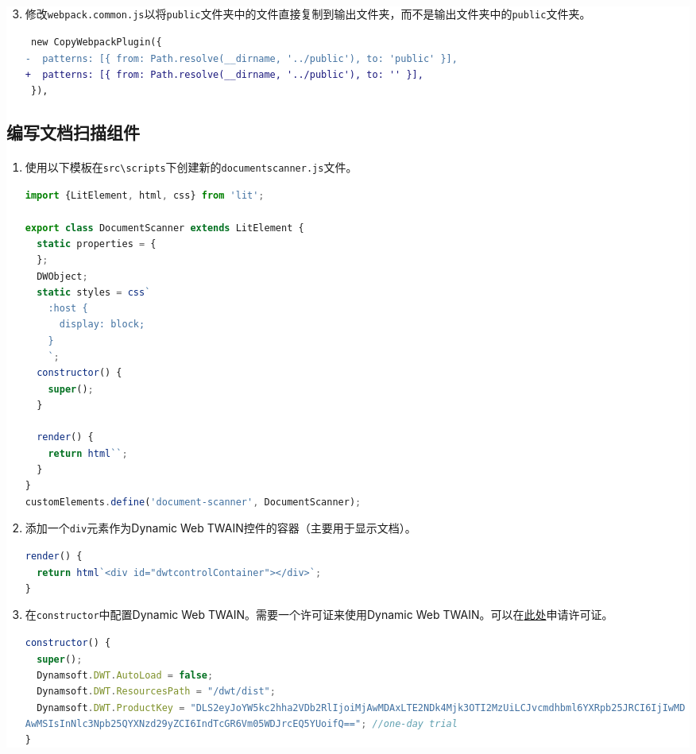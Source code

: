    3. 修改`webpack.common.js`以将`public`文件夹中的文件直接复制到输出文件夹，而不是输出文件夹中的`public`文件夹。

      ```diff
       new CopyWebpackPlugin({
      -  patterns: [{ from: Path.resolve(__dirname, '../public'), to: 'public' }],
      +  patterns: [{ from: Path.resolve(__dirname, '../public'), to: '' }],
       }),
      ```

## 编写文档扫描组件

1. 使用以下模板在`src\scripts`下创建新的`documentscanner.js`文件。

   ```js
   import {LitElement, html, css} from 'lit';

   export class DocumentScanner extends LitElement {
     static properties = {
     };
     DWObject;
     static styles = css`
       :host {
         display: block;
       }
       `;
     constructor() {
       super();
     }

     render() {
       return html``;
     }
   }
   customElements.define('document-scanner', DocumentScanner);
   ```

2. 添加一个`div`元素作为Dynamic Web TWAIN控件的容器（主要用于显示文档）。

   ```js
   render() {
     return html`<div id="dwtcontrolContainer"></div>`;
   }
   ```

3. 在`constructor`中配置Dynamic Web TWAIN。需要一个许可证来使用Dynamic Web TWAIN。可以在[此处](https://www.dynamsoft.com/customer/license/trialLicense?product=dwt)申请许可证。

   ```js
   constructor() {
     super();
     Dynamsoft.DWT.AutoLoad = false;
     Dynamsoft.DWT.ResourcesPath = "/dwt/dist";
     Dynamsoft.DWT.ProductKey = "DLS2eyJoYW5kc2hha2VDb2RlIjoiMjAwMDAxLTE2NDk4Mjk3OTI2MzUiLCJvcmdhbml6YXRpb25JRCI6IjIwMDAwMSIsInNlc3Npb25QYXNzd29yZCI6IndTcGR6Vm05WDJrcEQ5YUoifQ=="; //one-day trial
   }
   ```
